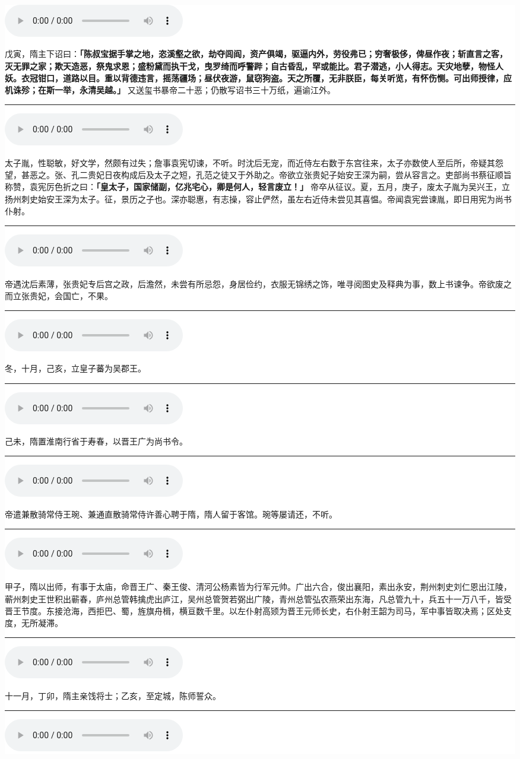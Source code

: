 
![](assets/audios/176/116.mp3)

戊寅，隋主下诏曰：__「陈叔宝据手掌之地，恣溪壑之欲，劫夺闾阎，资产俱竭，驱逼内外，劳役弗已；穷奢极侈，俾昼作夜；斩直言之客，灭无罪之家；欺天造恶，祭鬼求恩；盛粉黛而执干戈，曳罗绮而呼警跸；自古昏乱，罕或能比。君子潜逃，小人得志。天灾地孽，物怪人妖。衣冠钳口，道路以目。重以背德违言，摇荡疆场；昼伏夜游，鼠窃狗盗。天之所覆，无非朕臣，每关听览，有怀伤恻。可出师授律，应机诛殄；在斯一举，永清吴越。」__ 又送玺书暴帝二十恶；仍散写诏书三十万纸，遍谕江外。

---

![](assets/audios/176/117.mp3)

太子胤，性聪敏，好文学，然颇有过失；詹事袁宪切谏，不听。时沈后无宠，而近侍左右数于东宫往来，太子亦数使人至后所，帝疑其怨望，甚恶之。张、孔二贵妃日夜构成后及太子之短，孔范之徒又于外助之。帝欲立张贵妃子始安王深为嗣，尝从容言之。吏部尚书蔡征顺旨称赞，袁宪厉色折之曰：__「皇太子，国家储副，亿兆宅心，卿是何人，轻言废立！」__ 帝卒从征议。夏，五月，庚子，废太子胤为吴兴王，立扬州刺史始安王深为太子。征，景历之子也。深亦聪惠，有志操，容止俨然，虽左右近侍未尝见其喜愠。帝闻袁宪尝谏胤，即日用宪为尚书仆射。

---

![](assets/audios/176/118.mp3)

帝遇沈后素薄，张贵妃专后宫之政，后澹然，未尝有所忌怨，身居俭约，衣服无锦绣之饰，唯寻阅图史及释典为事，数上书谏争。帝欲废之而立张贵妃，会国亡，不果。

---

![](assets/audios/176/119.mp3)

冬，十月，己亥，立皇子蕃为吴郡王。

---

![](assets/audios/176/120.mp3)

己未，隋置淮南行省于寿春，以晋王广为尚书令。

---

![](assets/audios/176/121.mp3)

帝遣兼散骑常侍王琬、兼通直散骑常侍许善心聘于隋，隋人留于客馆。琬等屡请还，不听。

---

![](assets/audios/176/122.mp3)

甲子，隋以出师，有事于太庙，命晋王广、秦王俊、清河公杨素皆为行军元帅。广出六合，俊出襄阳，素出永安，荆州刺史刘仁恩出江陵，蕲州刺史王世积出蕲春，庐州总管韩擒虎出庐江，吴州总管贺若弼出广陵，青州总管弘农燕荣出东海，凡总管九十，兵五十一万八千，皆受晋王节度。东接沧海，西拒巴、蜀，旌旗舟楫，横亘数千里。以左仆射高颎为晋王元师长史，右仆射王韶为司马，军中事皆取决焉；区处支度，无所凝滞。

---

![](assets/audios/176/123.mp3)

十一月，丁卯，隋主亲饯将士；乙亥，至定城，陈师誓众。

---

![](assets/audios/176/124.mp3)
